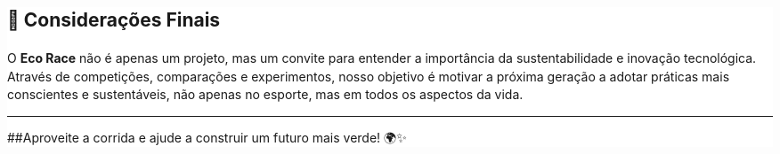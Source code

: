 
## 📝 Considerações Finais

O **Eco Race** não é apenas um projeto, mas um convite para entender a importância da sustentabilidade e inovação tecnológica. Através de competições, comparações e experimentos, nosso objetivo é motivar a próxima geração a adotar práticas mais conscientes e sustentáveis, não apenas no esporte, mas em todos os aspectos da vida.

---

##Aproveite a corrida e ajude a construir um futuro mais verde! 🌍✨
